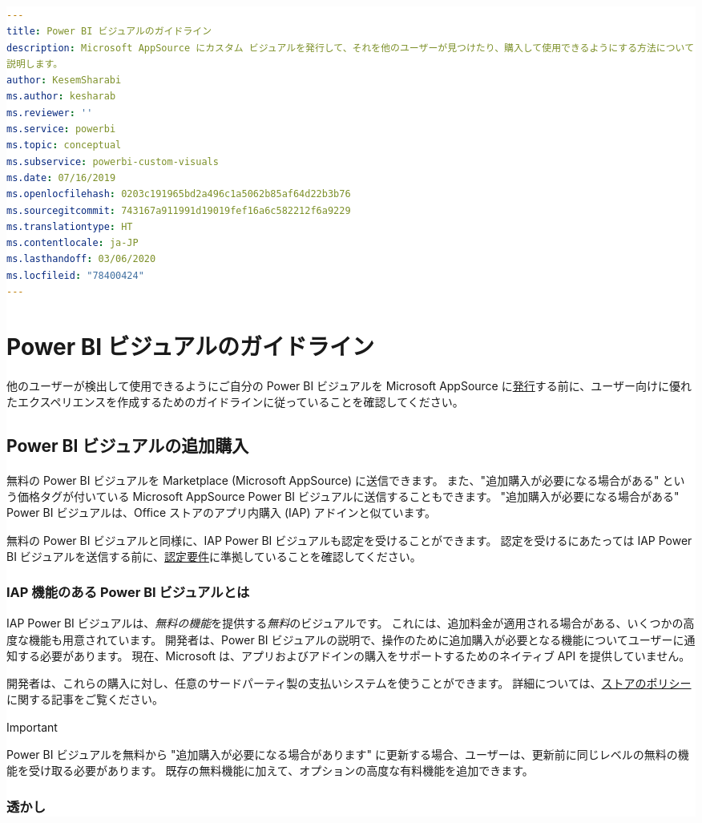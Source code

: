 ```yaml
---
title: Power BI ビジュアルのガイドライン
description: Microsoft AppSource にカスタム ビジュアルを発行して、それを他のユーザーが見つけたり、購入して使用できるようにする方法について説明します。
author: KesemSharabi
ms.author: kesharab
ms.reviewer: ''
ms.service: powerbi
ms.topic: conceptual
ms.subservice: powerbi-custom-visuals
ms.date: 07/16/2019
ms.openlocfilehash: 0203c191965bd2a496c1a5062b85af64d22b3b76
ms.sourcegitcommit: 743167a911991d19019fef16a6c582212f6a9229
ms.translationtype: HT
ms.contentlocale: ja-JP
ms.lasthandoff: 03/06/2020
ms.locfileid: "78400424"
---
```

# <a name="guidelines-for-power-bi-visuals"></a>Power BI ビジュアルのガイドライン
他のユーザーが検出して使用できるようにご自分の Power BI ビジュアルを Microsoft AppSource に[発行](https://docs.microsoft.com/power-bi/developer/office-store)する前に、ユーザー向けに優れたエクスペリエンスを作成するためのガイドラインに従っていることを確認してください。

## <a name="power-bi-visuals-with-additional-purchases"></a>Power BI ビジュアルの追加購入

無料の Power BI ビジュアルを Marketplace (Microsoft AppSource) に送信できます。 また、"追加購入が必要になる場合がある" という価格タグが付いている Microsoft AppSource Power BI ビジュアルに送信することもできます。 "追加購入が必要になる場合がある" Power BI ビジュアルは、Office ストアのアプリ内購入 (IAP) アドインと似ています。 

無料の Power BI ビジュアルと同様に、IAP Power BI ビジュアルも認定を受けることができます。 認定を受けるにあたっては IAP Power BI ビジュアルを送信する前に、[認定要件](../power-bi-custom-visuals-certified.md)に準拠していることを確認してください。 

### <a name="what-is-a-power-bi-visual-with-iap-features"></a>IAP 機能のある Power BI ビジュアルとは

IAP Power BI ビジュアルは、*無料の機能*を提供する*無料*のビジュアルです。 これには、追加料金が適用される場合がある、いくつかの高度な機能も用意されています。 開発者は、Power BI ビジュアルの説明で、操作のために追加購入が必要となる機能についてユーザーに通知する必要があります。 現在、Microsoft は、アプリおよびアドインの購入をサポートするためのネイティブ API を提供していません。

開発者は、これらの購入に対し、任意のサードパーティ製の支払いシステムを使うことができます。 詳細については、[ストアのポリシー](https://docs.microsoft.com/legal/marketplace/certification-policies#11002-displaying-ads)に関する記事をご覧ください。


>[!IMPORTANT]  
> Power BI ビジュアルを無料から "追加購入が必要になる場合があります" に更新する場合、ユーザーは、更新前に同じレベルの無料の機能を受け取る必要があります。 既存の無料機能に加えて、オプションの高度な有料機能を追加できます。

### <a name="watermarks"></a>透かし
